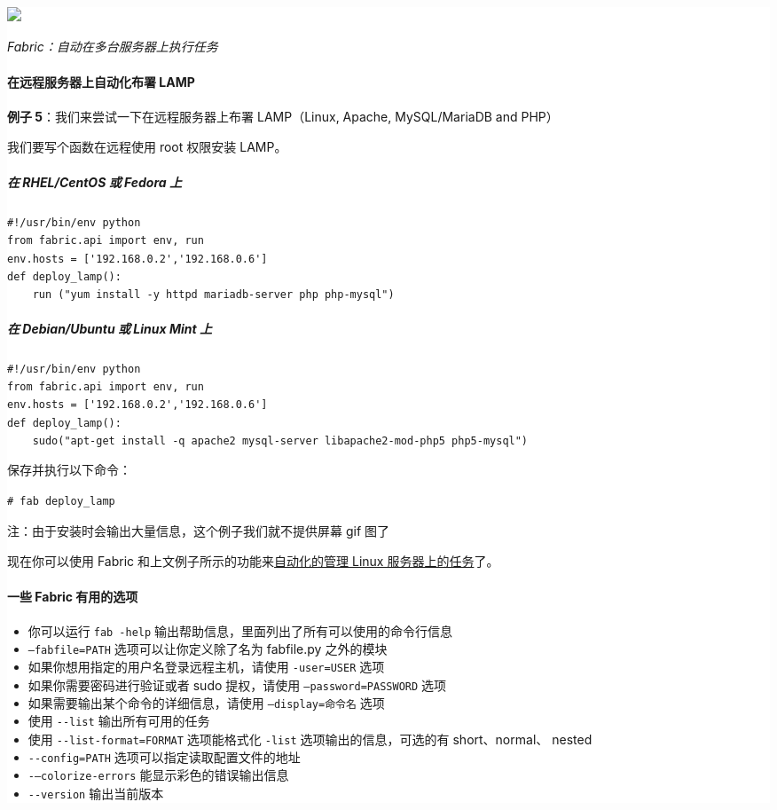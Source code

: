 ![](/Asserts/Images//attachment/album/201608/22/095545t5rcq7zc5cfwcszy.gif)


*Fabric：自动在多台服务器上执行任务*


#### 在远程服务器上自动化布署 LAMP


**例子 5**：我们来尝试一下在远程服务器上布署 LAMP（Linux, Apache, MySQL/MariaDB and PHP）


我们要写个函数在远程使用 root 权限安装 LAMP。


##### 在 RHEL/CentOS 或 Fedora 上



```
#!/usr/bin/env python
from fabric.api import env, run
env.hosts = ['192.168.0.2','192.168.0.6']
def deploy_lamp():
    run ("yum install -y httpd mariadb-server php php-mysql")

```

##### 在 Debian/Ubuntu 或 Linux Mint 上



```
#!/usr/bin/env python
from fabric.api import env, run
env.hosts = ['192.168.0.2','192.168.0.6']
def deploy_lamp():
    sudo("apt-get install -q apache2 mysql-server libapache2-mod-php5 php5-mysql")

```

保存并执行以下命令：



```
# fab deploy_lamp

```

注：由于安装时会输出大量信息，这个例子我们就不提供屏幕 gif 图了


现在你可以使用 Fabric 和上文例子所示的功能来[自动化的管理 Linux 服务器上的任务](http://www.tecmint.com/use-ansible-playbooks-to-automate-complex-tasks-on-multiple-linux-servers/)了。


#### 一些 Fabric 有用的选项


* 你可以运行 `fab -help` 输出帮助信息，里面列出了所有可以使用的命令行信息
* `–fabfile=PATH` 选项可以让你定义除了名为 fabfile.py 之外的模块
* 如果你想用指定的用户名登录远程主机，请使用 `-user=USER` 选项
* 如果你需要密码进行验证或者 sudo 提权，请使用 `–password=PASSWORD` 选项
* 如果需要输出某个命令的详细信息，请使用 `–display=命令名` 选项
* 使用 `--list` 输出所有可用的任务
* 使用 `--list-format=FORMAT` 选项能格式化 `-list` 选项输出的信息，可选的有 short、normal、 nested
* `--config=PATH` 选项可以指定读取配置文件的地址
* `-–colorize-errors` 能显示彩色的错误输出信息
* `--version` 输出当前版本
